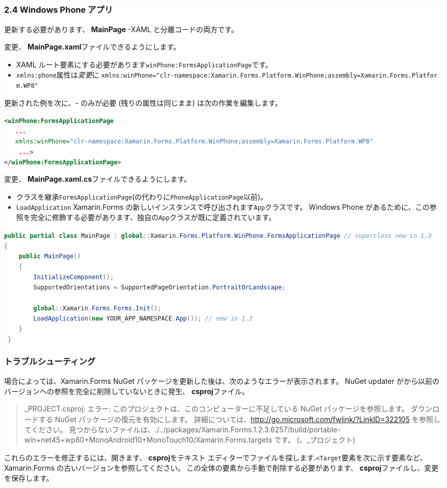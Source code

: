 ### <a name="24-windows-phone-app"></a>2.4 Windows Phone アプリ

更新する必要があります、 **MainPage** -XAML と分離コードの両方です。

変更、 **MainPage.xaml**ファイルできるようにします。

 - XAML ルート要素にする必要があります`winPhone:FormsApplicationPage`です。
 - `xmlns:phone`属性は*変更*に `xmlns:winPhone="clr-namespace:Xamarin.Forms.Platform.WinPhone;assembly=Xamarin.Forms.Platform.WP8"`

更新された例を次に、- のみが必要 (残りの属性は同じまま) は次の作業を編集します。

```xml
<winPhone:FormsApplicationPage
   ...
   xmlns:winPhone="clr-namespace:Xamarin.Forms.Platform.WinPhone;assembly=Xamarin.Forms.Platform.WP8"
    ...>
</winPhone:FormsApplicationPage>
```

変更、 **MainPage.xaml.cs**ファイルできるようにします。

 - クラスを継承`FormsApplicationPage`(の代わりに`PhoneApplicationPage`以前)。
 - `LoadApplication` Xamarin.Forms の新しいインスタンスで呼び出されます`App`クラスです。 Windows Phone があるために、この参照を完全に修飾する必要があります、独自の`App`クラスが既に定義されています。

```csharp
public partial class MainPage : global::Xamarin.Forms.Platform.WinPhone.FormsApplicationPage // superclass new in 1.3
{
    public MainPage()
    {
        InitializeComponent();
        SupportedOrientations = SupportedPageOrientation.PortraitOrLandscape;

        global::Xamarin.Forms.Forms.Init();
        LoadApplication(new YOUR_APP_NAMESPACE.App()); // new in 1.3
    }
 }
```

### <a name="troubleshooting"></a>トラブルシューティング

場合によっては、Xamarin.Forms NuGet パッケージを更新した後は、次のようなエラーが表示されます。 NuGet updater がから以前のバージョンへの参照を完全に削除していないときに発生、 **csproj**ファイル。

>\_PROJECT.csproj: エラー: このプロジェクトは、このコンピューターに不足している NuGet パッケージを参照します。 ダウンロードする NuGet パッケージの復元を有効にします。  詳細については、http://go.microsoft.com/fwlink/?LinkID=322105 を参照してください。 見つからないファイルは、./../packages/Xamarin.Forms.1.2.3.6257/build/portable-win+net45+wp80+MonoAndroid10+MonoTouch10/Xamarin.Forms.targets です。 (、\_プロジェクト)

これらのエラーを修正するには、開きます、 **csproj**をテキスト エディターでファイルを探します.`<Target`要素を次に示す要素など、Xamarin.Forms の古いバージョンを参照してください。 この全体の要素から手動で削除する必要があります、 **csproj**ファイルし、変更を保存します。
